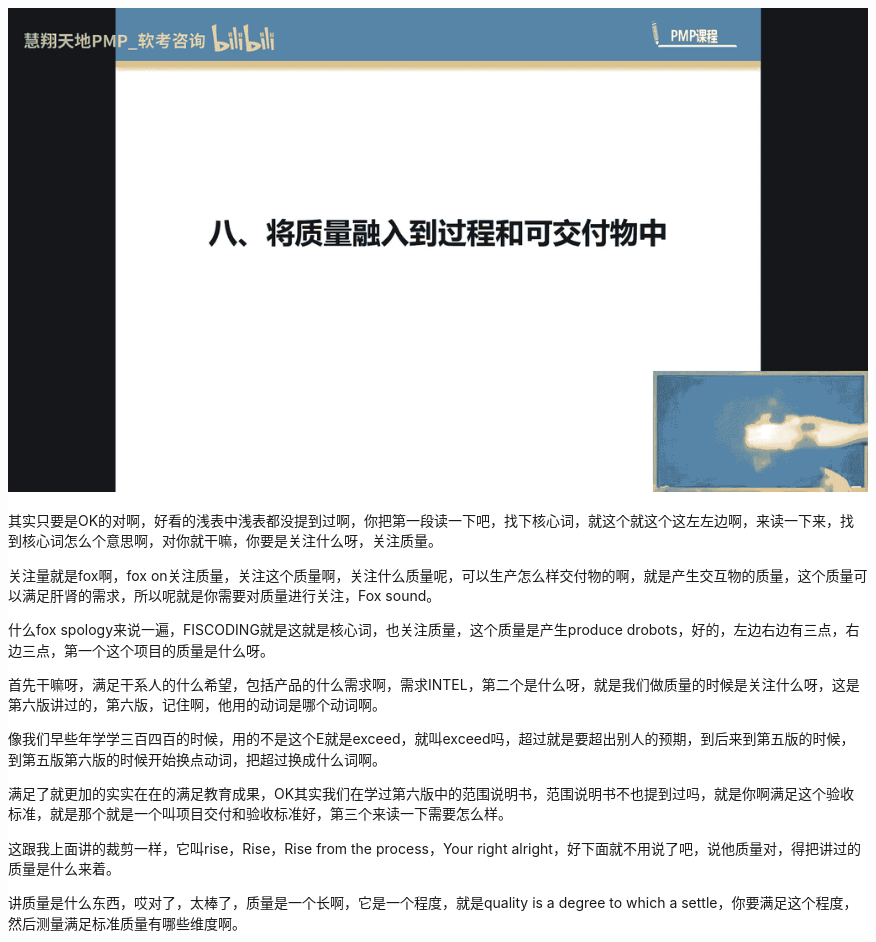 ![](img/520a48b78372b6a43e0d5daa3b75917e_67.png)

其实只要是OK的对啊，好看的浅表中浅表都没提到过啊，你把第一段读一下吧，找下核心词，就这个就这个这左左边啊，来读一下来，找到核心词怎么个意思啊，对你就干嘛，你要是关注什么呀，关注质量。

关注量就是fox啊，fox on关注质量，关注这个质量啊，关注什么质量呢，可以生产怎么样交付物的啊，就是产生交互物的质量，这个质量可以满足肝肾的需求，所以呢就是你需要对质量进行关注，Fox sound。

什么fox spology来说一遍，FISCODING就是这就是核心词，也关注质量，这个质量是产生produce drobots，好的，左边右边有三点，右边三点，第一个这个项目的质量是什么呀。

首先干嘛呀，满足干系人的什么希望，包括产品的什么需求啊，需求INTEL，第二个是什么呀，就是我们做质量的时候是关注什么呀，这是第六版讲过的，第六版，记住啊，他用的动词是哪个动词啊。

像我们早些年学学三百四百的时候，用的不是这个E就是exceed，就叫exceed吗，超过就是要超出别人的预期，到后来到第五版的时候，到第五版第六版的时候开始换点动词，把超过换成什么词啊。

满足了就更加的实实在在的满足教育成果，OK其实我们在学过第六版中的范围说明书，范围说明书不也提到过吗，就是你啊满足这个验收标准，就是那个就是一个叫项目交付和验收标准好，第三个来读一下需要怎么样。

这跟我上面讲的裁剪一样，它叫rise，Rise，Rise from the process，Your right alright，好下面就不用说了吧，说他质量对，得把讲过的质量是什么来着。

讲质量是什么东西，哎对了，太棒了，质量是一个长啊，它是一个程度，就是quality is a degree to which a settle，你要满足这个程度，然后测量满足标准质量有哪些维度啊。


